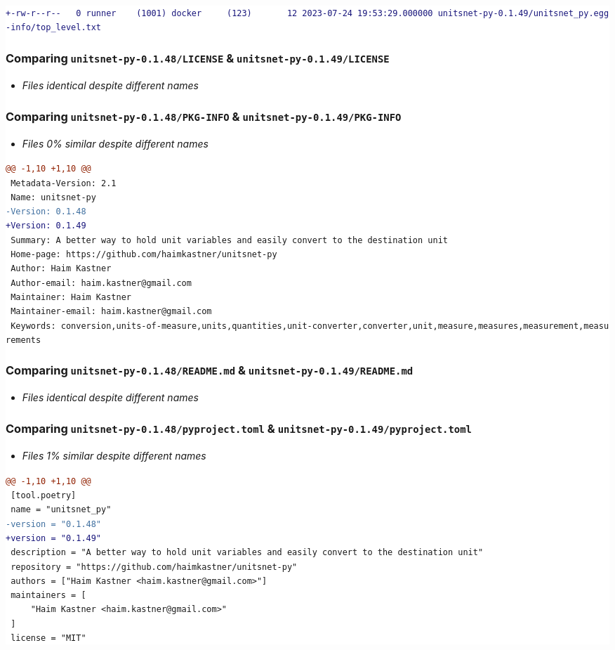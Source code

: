 ```diff
+-rw-r--r--   0 runner    (1001) docker     (123)       12 2023-07-24 19:53:29.000000 unitsnet-py-0.1.49/unitsnet_py.egg-info/top_level.txt
```

### Comparing `unitsnet-py-0.1.48/LICENSE` & `unitsnet-py-0.1.49/LICENSE`

 * *Files identical despite different names*

### Comparing `unitsnet-py-0.1.48/PKG-INFO` & `unitsnet-py-0.1.49/PKG-INFO`

 * *Files 0% similar despite different names*

```diff
@@ -1,10 +1,10 @@
 Metadata-Version: 2.1
 Name: unitsnet-py
-Version: 0.1.48
+Version: 0.1.49
 Summary: A better way to hold unit variables and easily convert to the destination unit
 Home-page: https://github.com/haimkastner/unitsnet-py
 Author: Haim Kastner
 Author-email: haim.kastner@gmail.com
 Maintainer: Haim Kastner
 Maintainer-email: haim.kastner@gmail.com
 Keywords: conversion,units-of-measure,units,quantities,unit-converter,converter,unit,measure,measures,measurement,measurements
```

### Comparing `unitsnet-py-0.1.48/README.md` & `unitsnet-py-0.1.49/README.md`

 * *Files identical despite different names*

### Comparing `unitsnet-py-0.1.48/pyproject.toml` & `unitsnet-py-0.1.49/pyproject.toml`

 * *Files 1% similar despite different names*

```diff
@@ -1,10 +1,10 @@
 [tool.poetry]
 name = "unitsnet_py"
-version = "0.1.48"
+version = "0.1.49"
 description = "A better way to hold unit variables and easily convert to the destination unit"
 repository = "https://github.com/haimkastner/unitsnet-py"
 authors = ["Haim Kastner <haim.kastner@gmail.com>"]
 maintainers = [
     "Haim Kastner <haim.kastner@gmail.com>"
 ]
 license = "MIT"
```
